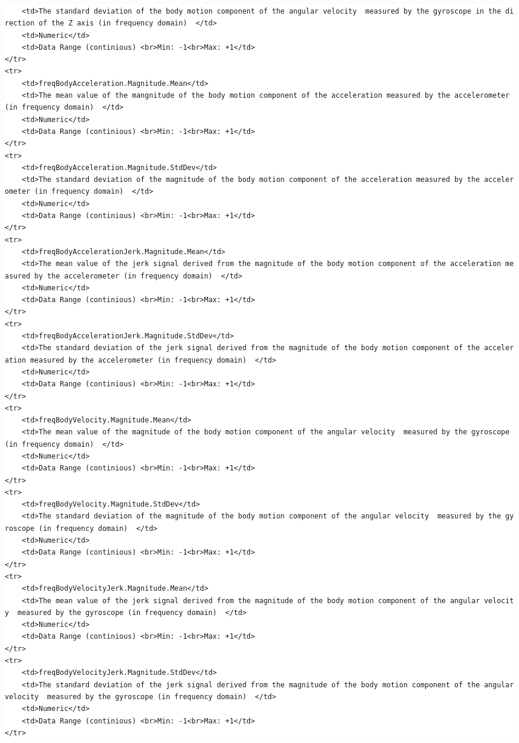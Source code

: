 		<td>The standard deviation of the body motion component of the angular velocity  measured by the gyroscope in the direction of the Z axis (in frequency domain)  </td>
		<td>Numeric</td>
		<td>Data Range (continious) <br>Min: -1<br>Max: +1</td>
	</tr>
	<tr>
		<td>freqBodyAcceleration.Magnitude.Mean</td>
		<td>The mean value of the mangnitude of the body motion component of the acceleration measured by the accelerometer (in frequency domain)  </td>
		<td>Numeric</td>
		<td>Data Range (continious) <br>Min: -1<br>Max: +1</td>
	</tr>
	<tr>
		<td>freqBodyAcceleration.Magnitude.StdDev</td>
		<td>The standard deviation of the magnitude of the body motion component of the acceleration measured by the accelerometer (in frequency domain)  </td>
		<td>Numeric</td>
		<td>Data Range (continious) <br>Min: -1<br>Max: +1</td>
	</tr>
	<tr>
		<td>freqBodyAccelerationJerk.Magnitude.Mean</td>
		<td>The mean value of the jerk signal derived from the magnitude of the body motion component of the acceleration measured by the accelerometer (in frequency domain)  </td>
		<td>Numeric</td>
		<td>Data Range (continious) <br>Min: -1<br>Max: +1</td>
	</tr>
	<tr>
		<td>freqBodyAccelerationJerk.Magnitude.StdDev</td>
		<td>The standard deviation of the jerk signal derived from the magnitude of the body motion component of the acceleration measured by the accelerometer (in frequency domain)  </td>
		<td>Numeric</td>
		<td>Data Range (continious) <br>Min: -1<br>Max: +1</td>
	</tr>
	<tr>
		<td>freqBodyVelocity.Magnitude.Mean</td>
		<td>The mean value of the magnitude of the body motion component of the angular velocity  measured by the gyroscope (in frequency domain)  </td>
		<td>Numeric</td>
		<td>Data Range (continious) <br>Min: -1<br>Max: +1</td>
	</tr>
	<tr>
		<td>freqBodyVelocity.Magnitude.StdDev</td>
		<td>The standard deviation of the magnitude of the body motion component of the angular velocity  measured by the gyroscope (in frequency domain)  </td>
		<td>Numeric</td>
		<td>Data Range (continious) <br>Min: -1<br>Max: +1</td>
	</tr>
	<tr>
		<td>freqBodyVelocityJerk.Magnitude.Mean</td>
		<td>The mean value of the jerk signal derived from the magnitude of the body motion component of the angular velocity  measured by the gyroscope (in frequency domain)  </td>
		<td>Numeric</td>
		<td>Data Range (continious) <br>Min: -1<br>Max: +1</td>
	</tr>
	<tr>
		<td>freqBodyVelocityJerk.Magnitude.StdDev</td>
		<td>The standard deviation of the jerk signal derived from the magnitude of the body motion component of the angular velocity  measured by the gyroscope (in frequency domain)  </td>
		<td>Numeric</td>
		<td>Data Range (continious) <br>Min: -1<br>Max: +1</td>
	</tr>
</table>
